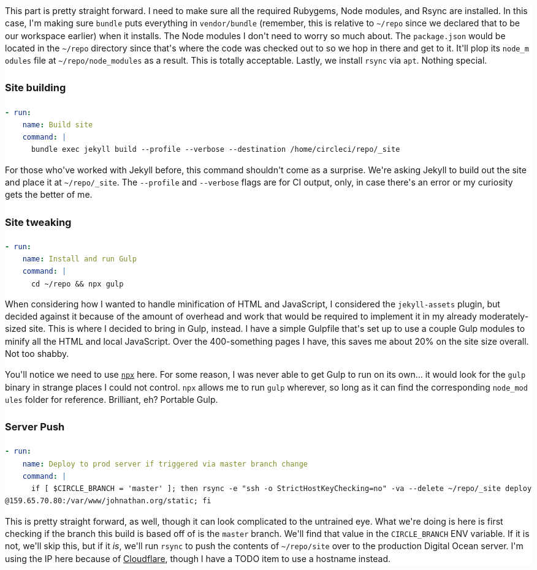 This part is pretty straight forward. I need to make sure all the required Rubygems, Node modules, and Rsync are installed. In this case, I'm making sure `bundle` puts everything in `vendor/bundle` (remember, this is relative to `~/repo` since we declared that to be our workspace earlier) when it installs. The Node modules I don't need to worry so much about. The `package.json` would be located in the `~/repo` directory since that's where the code was checked out to so we hop in there and get to it.  It'll plop its `node_modules` file at `~/repo/node_modules` as a result. This is totally acceptable. Lastly, we install `rsync` via `apt`. Nothing special. 

### Site building

```yaml
- run: 
    name: Build site
    command: |
      bundle exec jekyll build --profile --verbose --destination /home/circleci/repo/_site
```

For those who've worked with Jekyll before, this command shouldn't come as a surprise. We're asking Jekyll to build out the site and place it at `~/repo/_site`. The `--profile` and `--verbose` flags are for CI output, only, in case there's an error or my curiosity gets the better of me. 

### Site tweaking

```yaml
- run:
    name: Install and run Gulp
    command: |
      cd ~/repo && npx gulp
```

When considering how I wanted to handle minification of HTML and JavaScript, I considered the `jekyll-assets` plugin, but decided against it because of the amount of overhead and work that would be required to implement it in my already moderately-sized site.  This is where I decided to bring in Gulp, instead. I have a simple Gulpfile that's set up to use a couple Gulp modules to minify all the HTML and local JavaScript. Over the 400-something pages I have, this saves me about 20% on the site size overall.  Not too shabby. 

You'll notice we need to use [`npx`](https://github.com/zkat/npx) here. For some reason, I was never able to get Gulp to run on its own... it would look for the `gulp` binary in strange places I could not control. `npx` allows me to run `gulp` wherever, so long as it can find the corresponding `node_modules` folder for reference. Brilliant, eh? Portable Gulp.

### Server Push

```yaml
- run: 
    name: Deploy to prod server if triggered via master branch change
    command: |
      if [ $CIRCLE_BRANCH = 'master' ]; then rsync -e "ssh -o StrictHostKeyChecking=no" -va --delete ~/repo/_site deploy@159.65.70.80:/var/www/johnathan.org/static; fi
```

This is pretty straight forward, as well, though it can look complicated to the untrained eye. What we're doing is here is first checking if the branch this build is based off of is the `master` branch. We'll find that value in the `CIRCLE_BRANCH` ENV variable. If it is not, we'll skip this, but if it _is_, we'll run `rsync` to push the contents of `~/repo/site` over to the production Digital Ocean server. I'm using the IP here because of [Cloudflare](https://cloudflare.com), though I have a TODO item to use a hostname instead.
